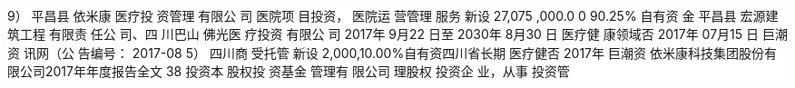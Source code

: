 9）
平昌县
依米康
医疗投
资管理
有限公
司
医院项
目投资，
医院运
营管理
服务
新设
27,075
,000.0
0
90.25%
自有资
金
平昌县
宏源建
筑工程
有限责
任公
司、四
川巴山
佛光医
疗投资
有限公
司
2017年
9月22
日至
2030年
8月30
日
医疗健
康领域否
2017年
07月15
日
巨潮资
讯网（公
告编号：
2017-08
5）
四川商
受托管
新设
2,000,10.00%自有资四川省长期
医疗健否
2017年
巨潮资
依米康科技集团股份有限公司2017年年度报告全文
38
投资本
股权投
资基金
管理有
限公司
理股权
投资企
业，从事
投资管